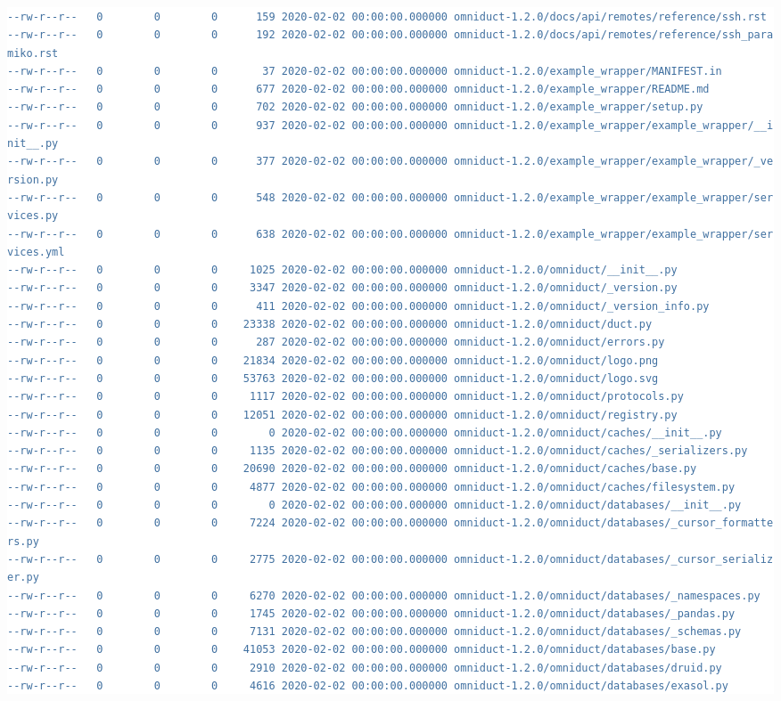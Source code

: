 ```diff
--rw-r--r--   0        0        0      159 2020-02-02 00:00:00.000000 omniduct-1.2.0/docs/api/remotes/reference/ssh.rst
--rw-r--r--   0        0        0      192 2020-02-02 00:00:00.000000 omniduct-1.2.0/docs/api/remotes/reference/ssh_paramiko.rst
--rw-r--r--   0        0        0       37 2020-02-02 00:00:00.000000 omniduct-1.2.0/example_wrapper/MANIFEST.in
--rw-r--r--   0        0        0      677 2020-02-02 00:00:00.000000 omniduct-1.2.0/example_wrapper/README.md
--rw-r--r--   0        0        0      702 2020-02-02 00:00:00.000000 omniduct-1.2.0/example_wrapper/setup.py
--rw-r--r--   0        0        0      937 2020-02-02 00:00:00.000000 omniduct-1.2.0/example_wrapper/example_wrapper/__init__.py
--rw-r--r--   0        0        0      377 2020-02-02 00:00:00.000000 omniduct-1.2.0/example_wrapper/example_wrapper/_version.py
--rw-r--r--   0        0        0      548 2020-02-02 00:00:00.000000 omniduct-1.2.0/example_wrapper/example_wrapper/services.py
--rw-r--r--   0        0        0      638 2020-02-02 00:00:00.000000 omniduct-1.2.0/example_wrapper/example_wrapper/services.yml
--rw-r--r--   0        0        0     1025 2020-02-02 00:00:00.000000 omniduct-1.2.0/omniduct/__init__.py
--rw-r--r--   0        0        0     3347 2020-02-02 00:00:00.000000 omniduct-1.2.0/omniduct/_version.py
--rw-r--r--   0        0        0      411 2020-02-02 00:00:00.000000 omniduct-1.2.0/omniduct/_version_info.py
--rw-r--r--   0        0        0    23338 2020-02-02 00:00:00.000000 omniduct-1.2.0/omniduct/duct.py
--rw-r--r--   0        0        0      287 2020-02-02 00:00:00.000000 omniduct-1.2.0/omniduct/errors.py
--rw-r--r--   0        0        0    21834 2020-02-02 00:00:00.000000 omniduct-1.2.0/omniduct/logo.png
--rw-r--r--   0        0        0    53763 2020-02-02 00:00:00.000000 omniduct-1.2.0/omniduct/logo.svg
--rw-r--r--   0        0        0     1117 2020-02-02 00:00:00.000000 omniduct-1.2.0/omniduct/protocols.py
--rw-r--r--   0        0        0    12051 2020-02-02 00:00:00.000000 omniduct-1.2.0/omniduct/registry.py
--rw-r--r--   0        0        0        0 2020-02-02 00:00:00.000000 omniduct-1.2.0/omniduct/caches/__init__.py
--rw-r--r--   0        0        0     1135 2020-02-02 00:00:00.000000 omniduct-1.2.0/omniduct/caches/_serializers.py
--rw-r--r--   0        0        0    20690 2020-02-02 00:00:00.000000 omniduct-1.2.0/omniduct/caches/base.py
--rw-r--r--   0        0        0     4877 2020-02-02 00:00:00.000000 omniduct-1.2.0/omniduct/caches/filesystem.py
--rw-r--r--   0        0        0        0 2020-02-02 00:00:00.000000 omniduct-1.2.0/omniduct/databases/__init__.py
--rw-r--r--   0        0        0     7224 2020-02-02 00:00:00.000000 omniduct-1.2.0/omniduct/databases/_cursor_formatters.py
--rw-r--r--   0        0        0     2775 2020-02-02 00:00:00.000000 omniduct-1.2.0/omniduct/databases/_cursor_serializer.py
--rw-r--r--   0        0        0     6270 2020-02-02 00:00:00.000000 omniduct-1.2.0/omniduct/databases/_namespaces.py
--rw-r--r--   0        0        0     1745 2020-02-02 00:00:00.000000 omniduct-1.2.0/omniduct/databases/_pandas.py
--rw-r--r--   0        0        0     7131 2020-02-02 00:00:00.000000 omniduct-1.2.0/omniduct/databases/_schemas.py
--rw-r--r--   0        0        0    41053 2020-02-02 00:00:00.000000 omniduct-1.2.0/omniduct/databases/base.py
--rw-r--r--   0        0        0     2910 2020-02-02 00:00:00.000000 omniduct-1.2.0/omniduct/databases/druid.py
--rw-r--r--   0        0        0     4616 2020-02-02 00:00:00.000000 omniduct-1.2.0/omniduct/databases/exasol.py
```